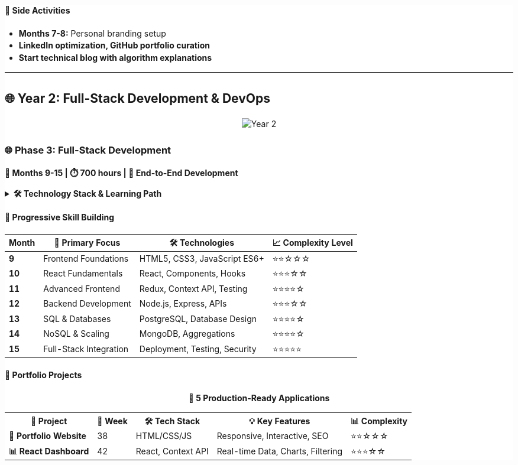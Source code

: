 #### 🌟 Side Activities
- **Months 7-8:** Personal branding setup
- **LinkedIn optimization, GitHub portfolio curation**
- **Start technical blog with algorithm explanations**

---

## 🌐 Year 2: Full-Stack Development & DevOps

<div align="center">

![Year 2](https://img.shields.io/badge/YEAR%202-Full%20Stack%20%26%20DevOps-blue?style=for-the-badge&logo=react)

</div>

### 🌐 Phase 3: Full-Stack Development
**📅 Months 9-15 | ⏱️ 700 hours | 🚀 End-to-End Development**

<details><summary><b>🛠️ Technology Stack & Learning Path</b></summary></details>

#### 📅 Progressive Skill Building

| Month | 🎯 Primary Focus | 🛠️ Technologies | 📈 Complexity Level |
|-------|------------------|------------------|---------------------|
| **9** | Frontend Foundations | HTML5, CSS3, JavaScript ES6+ | ⭐⭐☆☆☆ |
| **10** | React Fundamentals | React, Components, Hooks | ⭐⭐⭐☆☆ |
| **11** | Advanced Frontend | Redux, Context API, Testing | ⭐⭐⭐⭐☆ |
| **12** | Backend Development | Node.js, Express, APIs | ⭐⭐⭐☆☆ |
| **13** | SQL & Databases | PostgreSQL, Database Design | ⭐⭐⭐⭐☆ |
| **14** | NoSQL & Scaling | MongoDB, Aggregations | ⭐⭐⭐⭐☆ |
| **15** | Full-Stack Integration | Deployment, Testing, Security | ⭐⭐⭐⭐⭐ |

#### 🚀 Portfolio Projects

<div align="center">

**🎯 5 Production-Ready Applications**

</div>

<table>
<tr>
<th>🚀 Project</th>
<th>📅 Week</th>
<th>🛠️ Tech Stack</th>
<th>💡 Key Features</th>
<th>📊 Complexity</th>
</tr>
<tr>
<td><b>🎨 Portfolio Website</b></td>
<td>38</td>
<td>HTML/CSS/JS</td>
<td>Responsive, Interactive, SEO</td>
<td>⭐⭐☆☆☆</td>
</tr>
<tr>
<td><b>📊 React Dashboard</b></td>
<td>42</td>
<td>React, Context API</td>
<td>Real-time Data, Charts, Filtering</td>
<td>⭐⭐⭐☆☆</td>